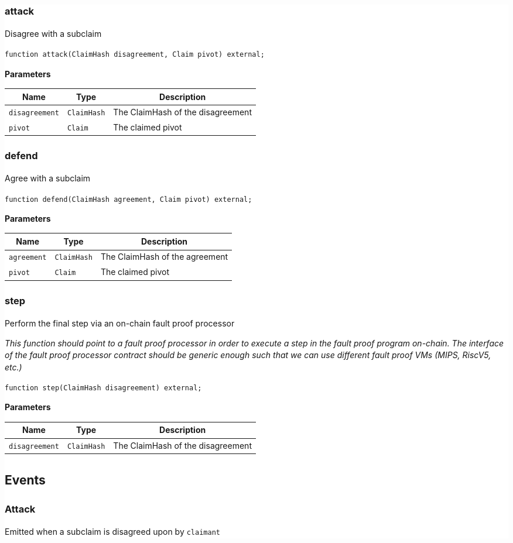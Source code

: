 
### attack

Disagree with a subclaim


```solidity
function attack(ClaimHash disagreement, Claim pivot) external;
```
**Parameters**

|Name|Type|Description|
|----|----|-----------|
|`disagreement`|`ClaimHash`|The ClaimHash of the disagreement|
|`pivot`|`Claim`|The claimed pivot|


### defend

Agree with a subclaim


```solidity
function defend(ClaimHash agreement, Claim pivot) external;
```
**Parameters**

|Name|Type|Description|
|----|----|-----------|
|`agreement`|`ClaimHash`|The ClaimHash of the agreement|
|`pivot`|`Claim`|The claimed pivot|


### step

Perform the final step via an on-chain fault proof processor

*This function should point to a fault proof processor in order to execute
a step in the fault proof program on-chain. The interface of the fault proof
processor contract should be generic enough such that we can use different
fault proof VMs (MIPS, RiscV5, etc.)*


```solidity
function step(ClaimHash disagreement) external;
```
**Parameters**

|Name|Type|Description|
|----|----|-----------|
|`disagreement`|`ClaimHash`|The ClaimHash of the disagreement|


## Events
### Attack
Emitted when a subclaim is disagreed upon by `claimant`
